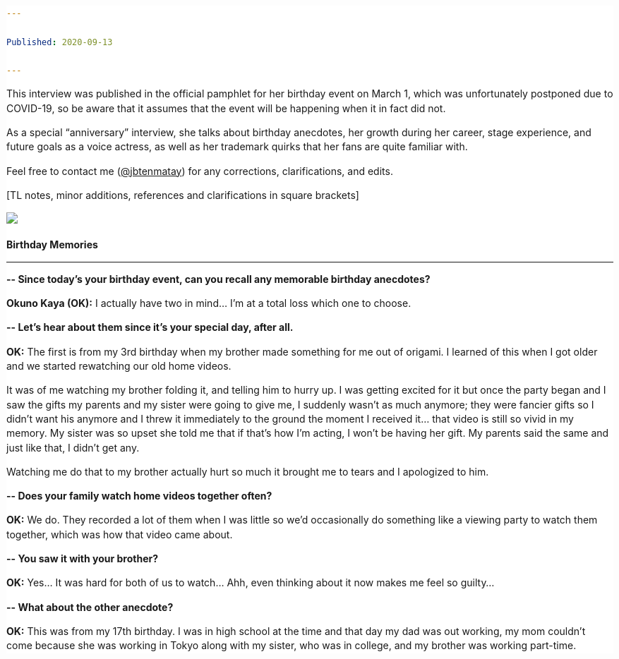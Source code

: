 ```yaml
---

Published: 2020-09-13

---
```


This interview was published in the official pamphlet for her birthday event on March 1, which was unfortunately postponed due to COVID-19, so be aware that it assumes that the event will be happening when it in fact did not.

As a special “anniversary” interview, she talks about birthday anecdotes, her growth during her career, stage experience, and future goals as a voice actress, as well as her trademark quirks that her fans are quite familiar with.

Feel free to contact me ([@jbtenmatay](https://twitter.com/jbtenmatay)) for any corrections, clarifications, and edits.

\[TL notes, minor additions, references and clarifications in square brackets\]

![](/images/ER9VvlGVUAA1mOm.jpg)

**Birthday Memories**

* * *

**\-- Since today’s your birthday event, can you recall any memorable birthday anecdotes?**

**Okuno Kaya (OK):** I actually have two in mind… I’m at a total loss which one to choose. 

**\-- Let’s hear about them since it’s your special day, after all.**

**OK:** The first is from my 3rd birthday when my brother made something for me out of origami. I learned of this when I got older and we started rewatching our old home videos. 

It was of me watching my brother folding it, and telling him to hurry up. I was getting excited for it but once the party began and I saw the gifts my parents and my sister were going to give me, I suddenly wasn’t as much anymore; they were fancier gifts so I didn’t want his anymore and I threw it immediately to the ground the moment I received it… that video is still so vivid in my memory. My sister was so upset she told me that if that’s how I’m acting, I won’t be having her gift. My parents said the same and just like that, I didn’t get any.

Watching me do that to my brother actually hurt so much it brought me to tears and I apologized to him.

**\-- Does your family watch home videos together often?**

**OK:** We do. They recorded a lot of them when I was little so we’d occasionally do something like a viewing party to watch them together, which was how that video came about.

**\-- You saw it with your brother?**

**OK:** Yes… It was hard for both of us to watch… Ahh, even thinking about it now makes me feel so guilty…

**\-- What about the other anecdote?**

**OK:** This was from my 17th birthday. I was in high school at the time and that day my dad was out working, my mom couldn’t come because she was working in Tokyo along with my sister, who was in college, and my brother was working part-time.
